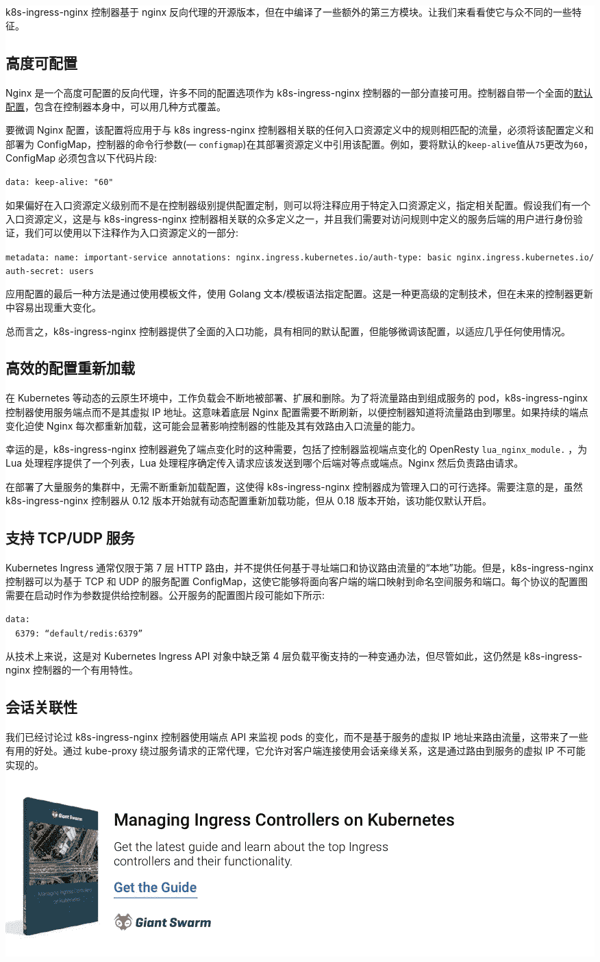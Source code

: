 k8s-ingress-nginx 控制器基于 nginx 反向代理的开源版本，但在中编译了一些额外的第三方模块。让我们来看看使它与众不同的一些特征。

## 高度可配置

Nginx 是一个高度可配置的反向代理，许多不同的配置选项作为 k8s-ingress-nginx 控制器的一部分直接可用。控制器自带一个全面的[默认配置](https://github.com/kubernetes/ingress-nginx/blob/master/internal/ingress/controller/config/config.go)，包含在控制器本身中，可以用几种方式覆盖。

要微调 Nginx 配置，该配置将应用于与 k8s ingress-nginx 控制器相关联的任何入口资源定义中的规则相匹配的流量，必须将该配置定义和部署为 ConfigMap，控制器的命令行参数(— `configmap`)在其部署资源定义中引用该配置。例如，要将默认的`keep-alive`值从`75`更改为`60`，ConfigMap 必须包含以下代码片段:

```
data: keep-alive: "60"
```

如果偏好在入口资源定义级别而不是在控制器级别提供配置定制，则可以将注释应用于特定入口资源定义，指定相关配置。假设我们有一个入口资源定义，这是与 k8s-ingress-nginx 控制器相关联的众多定义之一，并且我们需要对访问规则中定义的服务后端的用户进行身份验证，我们可以使用以下注释作为入口资源定义的一部分:

```
metadata: name: important-service annotations: nginx.ingress.kubernetes.io/auth-type: basic nginx.ingress.kubernetes.io/auth-secret: users
```

应用配置的最后一种方法是通过使用模板文件，使用 Golang 文本/模板语法指定配置。这是一种更高级的定制技术，但在未来的控制器更新中容易出现重大变化。

总而言之，k8s-ingress-nginx 控制器提供了全面的入口功能，具有相同的默认配置，但能够微调该配置，以适应几乎任何使用情况。

## 高效的配置重新加载

在 Kubernetes 等动态的云原生环境中，工作负载会不断地被部署、扩展和删除。为了将流量路由到组成服务的 pod，k8s-ingress-nginx 控制器使用服务端点而不是其虚拟 IP 地址。这意味着底层 Nginx 配置需要不断刷新，以便控制器知道将流量路由到哪里。如果持续的端点变化迫使 Nginx 每次都重新加载，这可能会显著影响控制器的性能及其有效路由入口流量的能力。

幸运的是，k8s-ingress-nginx 控制器避免了端点变化时的这种需要，包括了控制器监视端点变化的 OpenResty `lua_nginx_module.` ，为 Lua 处理程序提供了一个列表，Lua 处理程序确定传入请求应该发送到哪个后端对等点或端点。Nginx 然后负责路由请求。

在部署了大量服务的集群中，无需不断重新加载配置，这使得 k8s-ingress-nginx 控制器成为管理入口的可行选择。需要注意的是，虽然 k8s-ingress-nginx 控制器从 0.12 版本开始就有动态配置重新加载功能，但从 0.18 版本开始，该功能仅默认开启。

## 支持 TCP/UDP 服务

Kubernetes Ingress 通常仅限于第 7 层 HTTP 路由，并不提供任何基于寻址端口和协议路由流量的“本地”功能。但是，k8s-ingress-nginx 控制器可以为基于 TCP 和 UDP 的服务配置 ConfigMap，这使它能够将面向客户端的端口映射到命名空间服务和端口。每个协议的配置图需要在启动时作为参数提供给控制器。公开服务的配置图片段可能如下所示:

```
data:
  6379: “default/redis:6379”
```

从技术上来说，这是对 Kubernetes Ingress API 对象中缺乏第 4 层负载平衡支持的一种变通办法，但尽管如此，这仍然是 k8s-ingress-nginx 控制器的一个有用特性。

## 会话关联性

我们已经讨论过 k8s-ingress-nginx 控制器使用端点 API 来监视 pods 的变化，而不是基于服务的虚拟 IP 地址来路由流量，这带来了一些有用的好处。通过 kube-proxy 绕过服务请求的正常代理，它允许对客户端连接使用会话亲缘关系，这是通过路由到服务的虚拟 IP 不可能实现的。

[![](img/c46c9bc5c32531dc4b9e02fbc12fd9f9.png)](https://info.giantswarm.io/guide-to-managing-ingress-controllers)